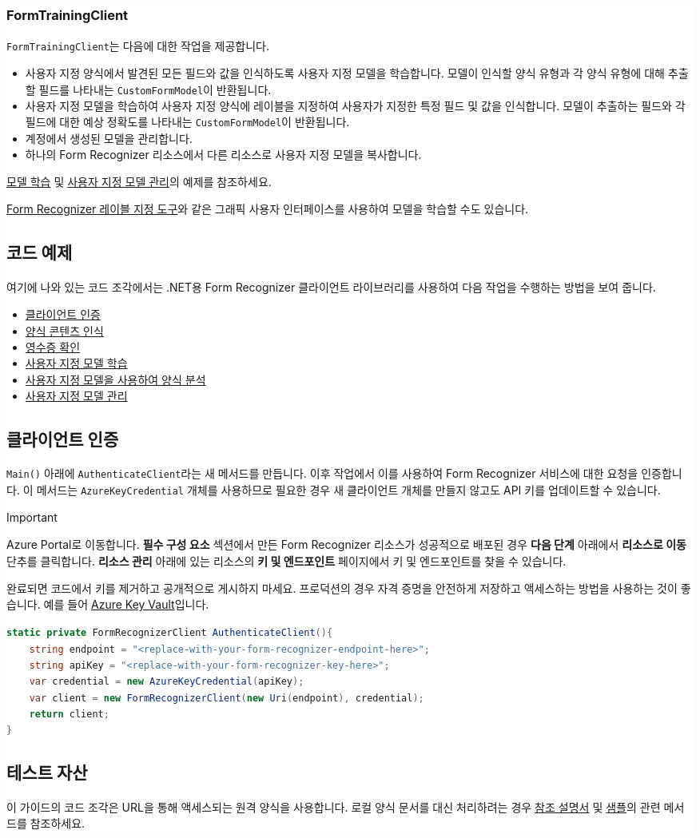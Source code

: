 ### <a name="formtrainingclient"></a>FormTrainingClient

`FormTrainingClient`는 다음에 대한 작업을 제공합니다.

- 사용자 지정 양식에서 발견된 모든 필드와 값을 인식하도록 사용자 지정 모델을 학습합니다.  모델이 인식할 양식 유형과 각 양식 유형에 대해 추출할 필드를 나타내는 `CustomFormModel`이 반환됩니다.
- 사용자 지정 모델을 학습하여 사용자 지정 양식에 레이블을 지정하여 사용자가 지정한 특정 필드 및 값을 인식합니다.  모델이 추출하는 필드와 각 필드에 대한 예상 정확도를 나타내는 `CustomFormModel`이 반환됩니다.
- 계정에서 생성된 모델을 관리합니다.
- 하나의 Form Recognizer 리소스에서 다른 리소스로 사용자 지정 모델을 복사합니다.

[모델 학습](#train-a-custom-model) 및 [사용자 지정 모델 관리](#manage-custom-models)의 예제를 참조하세요.

[Form Recognizer 레이블 지정 도구](https://docs.microsoft.com/azure/cognitive-services/form-recognizer/quickstarts/label-tool)와 같은 그래픽 사용자 인터페이스를 사용하여 모델을 학습할 수도 있습니다.

## <a name="code-examples"></a>코드 예제

여기에 나와 있는 코드 조각에서는 .NET용 Form Recognizer 클라이언트 라이브러리를 사용하여 다음 작업을 수행하는 방법을 보여 줍니다.

* [클라이언트 인증](#authenticate-the-client)
* [양식 콘텐츠 인식](#recognize-form-content)
* [영수증 확인](#recognize-receipts)
* [사용자 지정 모델 학습](#train-a-custom-model)
* [사용자 지정 모델을 사용하여 양식 분석](#analyze-forms-with-a-custom-model)
* [사용자 지정 모델 관리](#manage-your-custom-models)


## <a name="authenticate-the-client"></a>클라이언트 인증

`Main()` 아래에 `AuthenticateClient`라는 새 메서드를 만듭니다. 이후 작업에서 이를 사용하여 Form Recognizer 서비스에 대한 요청을 인증합니다. 이 메서드는 `AzureKeyCredential` 개체를 사용하므로 필요한 경우 새 클라이언트 개체를 만들지 않고도 API 키를 업데이트할 수 있습니다.

> [!IMPORTANT]
> Azure Portal로 이동합니다. **필수 구성 요소** 섹션에서 만든 Form Recognizer 리소스가 성공적으로 배포된 경우 **다음 단계** 아래에서 **리소스로 이동** 단추를 클릭합니다. **리소스 관리** 아래에 있는 리소스의 **키 및 엔드포인트** 페이지에서 키 및 엔드포인트를 찾을 수 있습니다. 
>
> 완료되면 코드에서 키를 제거하고 공개적으로 게시하지 마세요. 프로덕션의 경우 자격 증명을 안전하게 저장하고 액세스하는 방법을 사용하는 것이 좋습니다. 예를 들어 [Azure Key Vault](https://docs.microsoft.com/azure/key-vault/key-vault-overview)입니다.

```csharp
static private FormRecognizerClient AuthenticateClient(){
    string endpoint = "<replace-with-your-form-recognizer-endpoint-here>";
    string apiKey = "<replace-with-your-form-recognizer-key-here>";
    var credential = new AzureKeyCredential(apiKey);
    var client = new FormRecognizerClient(new Uri(endpoint), credential);
    return client;
}
```

## <a name="assets-for-testing"></a>테스트 자산 

이 가이드의 코드 조각은 URL을 통해 액세스되는 원격 양식을 사용합니다. 로컬 양식 문서를 대신 처리하려는 경우 [참조 설명서](https://docs.microsoft.com/python/api/azure-ai-formrecognizer/azure.ai.formrecognizer) 및 [샘플](https://github.com/Azure/azure-sdk-for-python/tree/master/sdk/formrecognizer/azure-ai-formrecognizer/samples)의 관련 메서드를 참조하세요.
